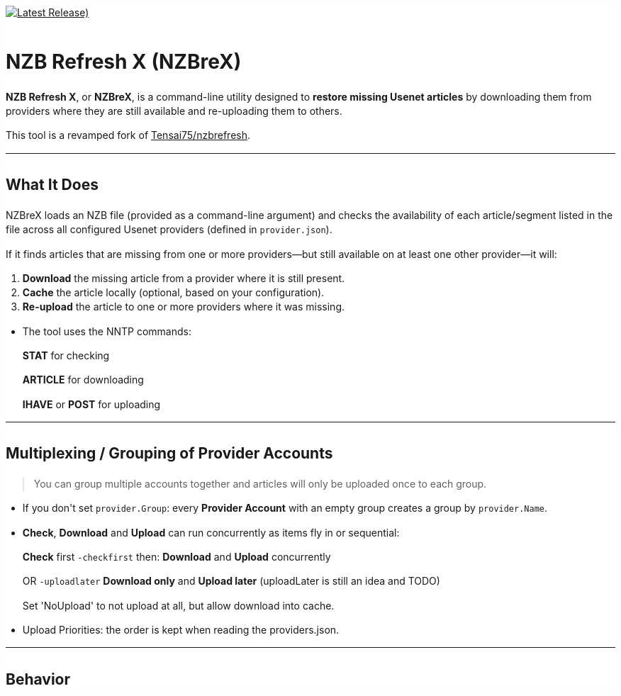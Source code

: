 [![Latest Release)](https://img.shields.io/github/v/release/go-while/nzbrefreshX?logo=github)](https://github.com/go-while/nzbrefreshX/releases/latest)

# NZB Refresh X (NZBreX)

**NZB Refresh X**, or **NZBreX**, is a command-line utility designed to **restore missing Usenet articles** by downloading them from providers where they are still available and re-uploading them to others.

This tool is a revamped fork of [Tensai75/nzbrefresh](https://github.com/Tensai75/nzbrefresh).

---

## What It Does

NZBreX loads an NZB file (provided as a command-line argument) and checks the availability of each article/segment listed in the file across all configured Usenet providers (defined in `provider.json`).

If it finds articles that are missing from one or more providers—but still available on at least one other provider—it will:

1. **Download** the missing article from a provider where it is still present.
2. **Cache** the article locally (optional, based on your configuration).
3. **Re-upload** the article to one or more providers where it was missing.

- The tool uses the NNTP commands:

   **STAT** for checking

   **ARTICLE** for downloading

   **IHAVE** or **POST** for uploading

---

## Multiplexing / Grouping of Provider Accounts

> You can group multiple accounts together and articles will only be uploaded once to each group.

- If you don't set `provider.Group`: every **Provider Account** with an empty group creates a group by `provider.Name`.

- **Check**, **Download** and **Upload** can run concurrently as items fly in or sequential:

  **Check** first `-checkfirst` then: **Download** and **Upload** concurrently

  OR `-uploadlater` **Download only** and **Upload later** (uploadLater is still an idea and TODO)

  Set 'NoUpload' to not upload at all, but allow download into cache.

- Upload Priorities: the order is kept when reading the providers.json.

---

## Behavior
